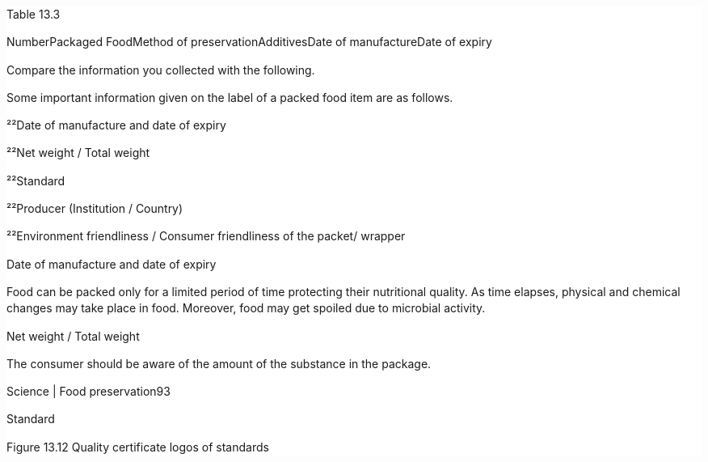 Table 13.3

NumberPackaged FoodMethod of preservationAdditivesDate of manufactureDate of expiry

Compare the information you collected with the following.

Some important information given on the label of a packed food item are as follows.

²²Date of manufacture and date of expiry

²²Net weight / Total weight

²²Standard

²²Producer (Institution / Country)

²²Environment friendliness / Consumer friendliness of the packet/ wrapper

Date of manufacture and date of expiry

Food can be packed only for a limited period of time protecting their nutritional quality. As time elapses, physical and chemical changes may take place in food. Moreover, food may get spoiled due to microbial activity.

Net weight / Total weight

The consumer should be aware of the amount of the substance in the package.

Science | Food preservation93

Standard

Figure 13.12 Quality certificate logos of standards

